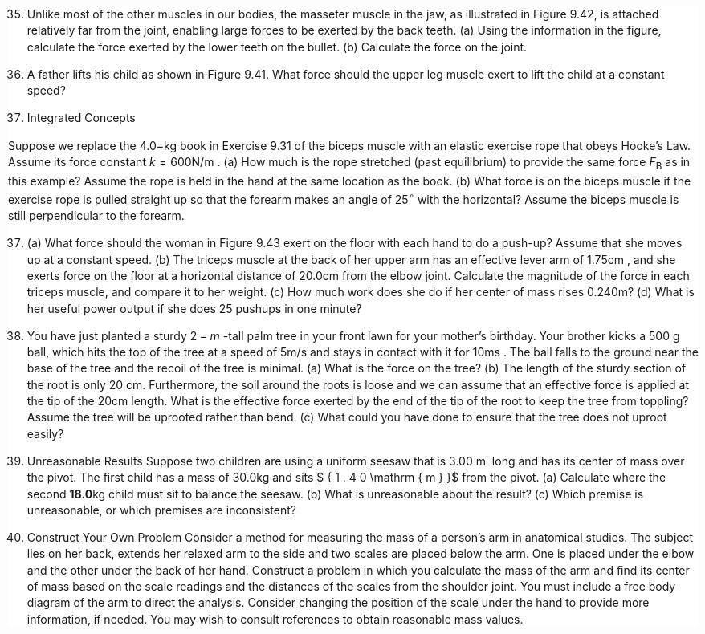 35. Unlike most of the other muscles in our bodies, the masseter muscle in the jaw, as illustrated in Figure 9.42, is attached relatively far from the joint, enabling large forces to be exerted by the back teeth. (a) Using the information in the figure, calculate the force exerted by the lower teeth on the bullet. (b) Calculate the force on the joint.

34. A father lifts his child as shown in Figure 9.41. What force should the upper leg muscle exert to lift the child at a constant speed?

36. Integrated Concepts

Suppose we replace the $4 . 0 \mathrm { - } \mathrm { k g }$ book in Exercise 9.31 of the biceps muscle with an elastic exercise rope that obeys Hooke’s Law. Assume its force constant $k = 6 0 0 \mathrm { N / m }$ . (a) How much is the rope stretched (past equilibrium) to provide the same force $F _ { \mathrm { B } }$ as in this example? Assume the rope is held in the hand at the same location as the book. (b) What force is on the biceps muscle if the exercise rope is pulled straight up so that the forearm makes an angle of $2 5 ^ { \circ }$ with the horizontal? Assume the biceps muscle is still perpendicular to the forearm.

37. (a) What force should the woman in Figure 9.43 exert on the floor with each hand to do a push-up? Assume that she moves up at a constant speed. (b) The triceps muscle at the back of her upper arm has an effective lever arm of $\mathsf { 1 . 7 5 c m }$ , and she exerts force on the floor at a horizontal distance of $2 0 . 0 \mathsf { c m }$ from the elbow joint. Calculate the magnitude of the force in each triceps muscle, and compare it to her weight. (c) How much work does she do if her center of mass rises $0 . 2 4 0 \mathsf { m } ?$ (d) What is her useful power output if she does 25 pushups in one minute?

38. You have just planted a sturdy $2 - m$ -tall palm tree in your front lawn for your mother’s birthday. Your brother kicks a $5 0 0 \ \mathrm { g }$ ball, which hits the top of the tree at a speed of $5 \mathsf { m } / \mathsf { s }$ and stays in contact with it for $\mathsf { 1 0 } \mathsf { m s }$ . The ball falls to the ground near the base of the tree and the recoil of the tree is minimal. (a) What is the force on the tree? (b) The length of the sturdy section of the root is only 20 cm. Furthermore, the soil around the roots is loose and we can assume that an effective force is applied at the tip of the $2 0 \mathsf { c m }$ length. What is the effective force exerted by the end of the tip of the root to keep the tree from toppling? Assume the tree will be uprooted rather than bend. (c) What could you have done to ensure that the tree does not uproot easily?

39. Unreasonable Results Suppose two children are using a uniform seesaw that is $3 . 0 0 \mathrm { ~ m ~ }$ long and has its center of mass over the pivot. The first child has a mass of $3 0 . 0 \mathsf { k g }$ and sits $ { 1 . 4 0 \mathrm { m } }$ from the pivot. (a) Calculate where the second $\boldsymbol { 1 8 . 0 \mathsf { k g } }$ child must sit to balance the seesaw. (b) What is unreasonable about the result? (c) Which premise is unreasonable, or which premises are inconsistent?

40. Construct Your Own Problem Consider a method for measuring the mass of a person’s arm in anatomical studies. The subject lies on her back, extends her relaxed arm to the side and two scales are placed below the arm. One is placed under the elbow and the other under the back of her hand. Construct a problem in which you calculate the mass of the arm and find its center of mass based on the scale readings and the distances of the scales from the shoulder joint. You must include a free body diagram of the arm to direct the analysis. Consider changing the position of the scale under the hand to provide more information, if needed. You may wish to consult references to obtain reasonable mass values.